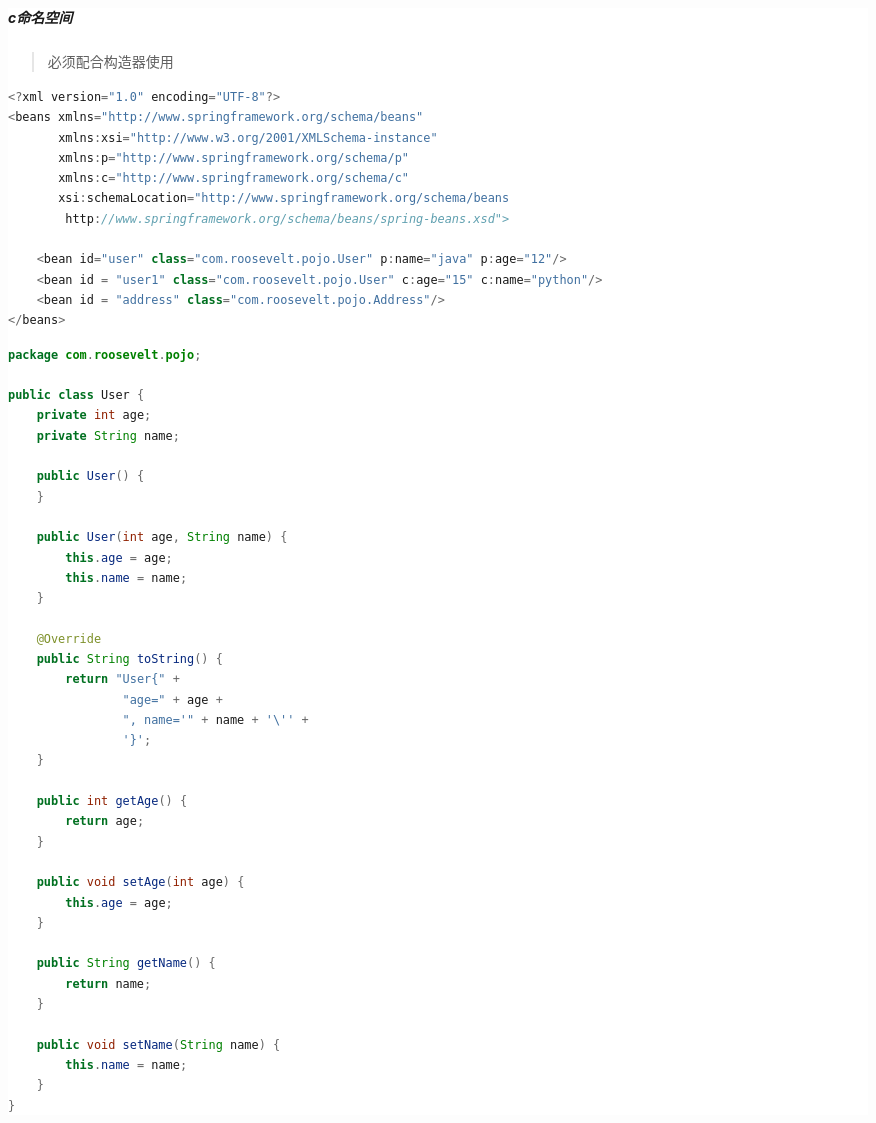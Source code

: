 ##### c命名空间

> 必须配合构造器使用

```java
<?xml version="1.0" encoding="UTF-8"?>
<beans xmlns="http://www.springframework.org/schema/beans"
       xmlns:xsi="http://www.w3.org/2001/XMLSchema-instance"
       xmlns:p="http://www.springframework.org/schema/p"
       xmlns:c="http://www.springframework.org/schema/c"
       xsi:schemaLocation="http://www.springframework.org/schema/beans
        http://www.springframework.org/schema/beans/spring-beans.xsd">

    <bean id="user" class="com.roosevelt.pojo.User" p:name="java" p:age="12"/>
    <bean id = "user1" class="com.roosevelt.pojo.User" c:age="15" c:name="python"/>
    <bean id = "address" class="com.roosevelt.pojo.Address"/>
</beans>
```

```java
package com.roosevelt.pojo;

public class User {
    private int age;
    private String name;

    public User() {
    }

    public User(int age, String name) {
        this.age = age;
        this.name = name;
    }

    @Override
    public String toString() {
        return "User{" +
                "age=" + age +
                ", name='" + name + '\'' +
                '}';
    }

    public int getAge() {
        return age;
    }

    public void setAge(int age) {
        this.age = age;
    }

    public String getName() {
        return name;
    }

    public void setName(String name) {
        this.name = name;
    }
}
```

